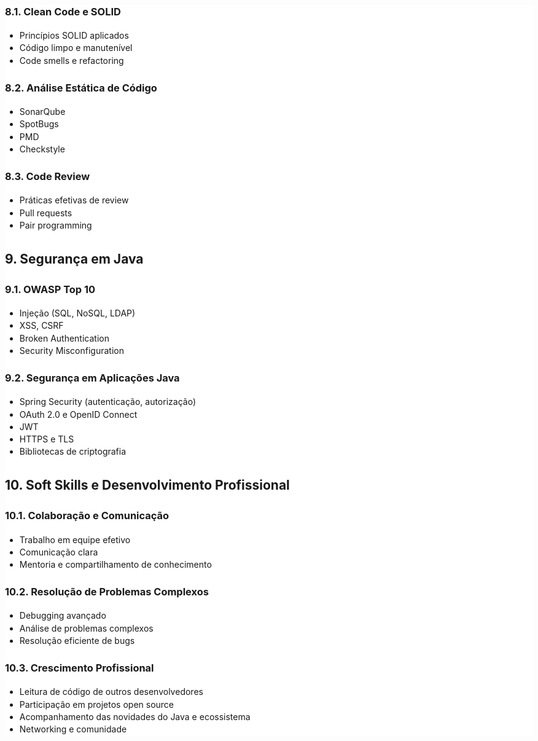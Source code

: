 ### 8.1. Clean Code e SOLID
- Princípios SOLID aplicados
- Código limpo e manutenível
- Code smells e refactoring

### 8.2. Análise Estática de Código
- SonarQube
- SpotBugs
- PMD
- Checkstyle

### 8.3. Code Review
- Práticas efetivas de review
- Pull requests
- Pair programming

## 9. Segurança em Java

### 9.1. OWASP Top 10
- Injeção (SQL, NoSQL, LDAP)
- XSS, CSRF
- Broken Authentication
- Security Misconfiguration

### 9.2. Segurança em Aplicações Java
- Spring Security (autenticação, autorização)
- OAuth 2.0 e OpenID Connect
- JWT
- HTTPS e TLS
- Bibliotecas de criptografia

## 10. Soft Skills e Desenvolvimento Profissional

### 10.1. Colaboração e Comunicação
- Trabalho em equipe efetivo
- Comunicação clara
- Mentoria e compartilhamento de conhecimento

### 10.2. Resolução de Problemas Complexos
- Debugging avançado
- Análise de problemas complexos
- Resolução eficiente de bugs

### 10.3. Crescimento Profissional
- Leitura de código de outros desenvolvedores
- Participação em projetos open source
- Acompanhamento das novidades do Java e ecossistema
- Networking e comunidade
